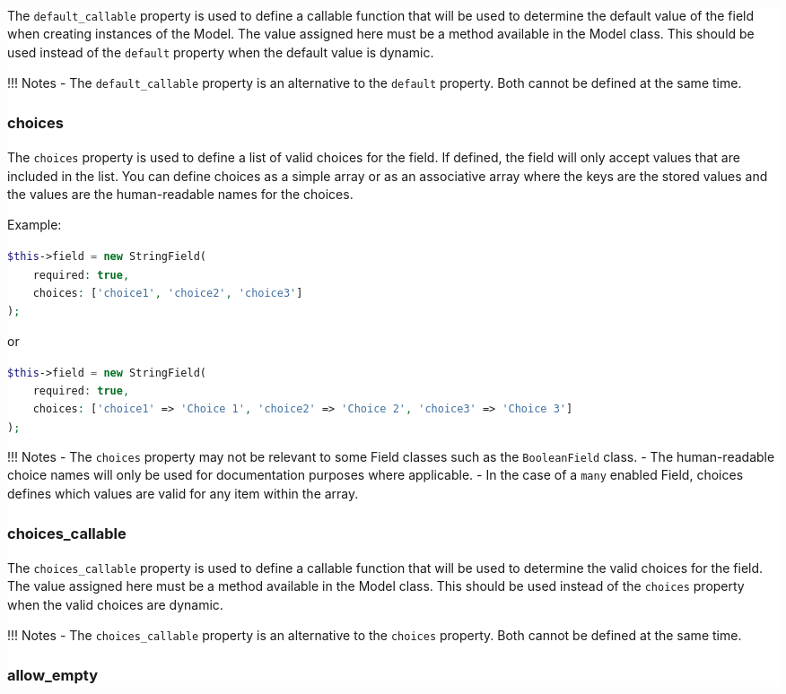 The `default_callable` property is used to define a callable function that will be used to determine the default value of the
field when creating instances of the Model. The value assigned here must be a method available in the Model class. This
should be used instead of the `default` property when the default value is dynamic.

!!! Notes
    - The `default_callable` property is an alternative to the `default` property. Both cannot be defined at the same time.

### choices

The `choices` property is used to define a list of valid choices for the field. If defined, the field will only accept values
that are included in the list. You can define choices as a simple array or as an associative array where the keys are the
stored values and the values are the human-readable names for the choices. 

Example:

```php
$this->field = new StringField(
    required: true, 
    choices: ['choice1', 'choice2', 'choice3']
);
```
or
```php
$this->field = new StringField(
    required: true, 
    choices: ['choice1' => 'Choice 1', 'choice2' => 'Choice 2', 'choice3' => 'Choice 3']
);
```
!!! Notes
    - The `choices` property may not be relevant to some Field classes such as the `BooleanField` class.
    - The human-readable choice names will only be used for documentation purposes where applicable.
    - In the case of a `many` enabled Field, choices defines which values are valid for any item within the array.

### choices_callable

The `choices_callable` property is used to define a callable function that will be used to determine the valid choices for the
field. The value assigned here must be a method available in the Model class. This should be used instead of the `choices`
property when the valid choices are dynamic.

!!! Notes
    - The `choices_callable` property is an alternative to the `choices` property. Both cannot be defined at the same time.

### allow_empty
